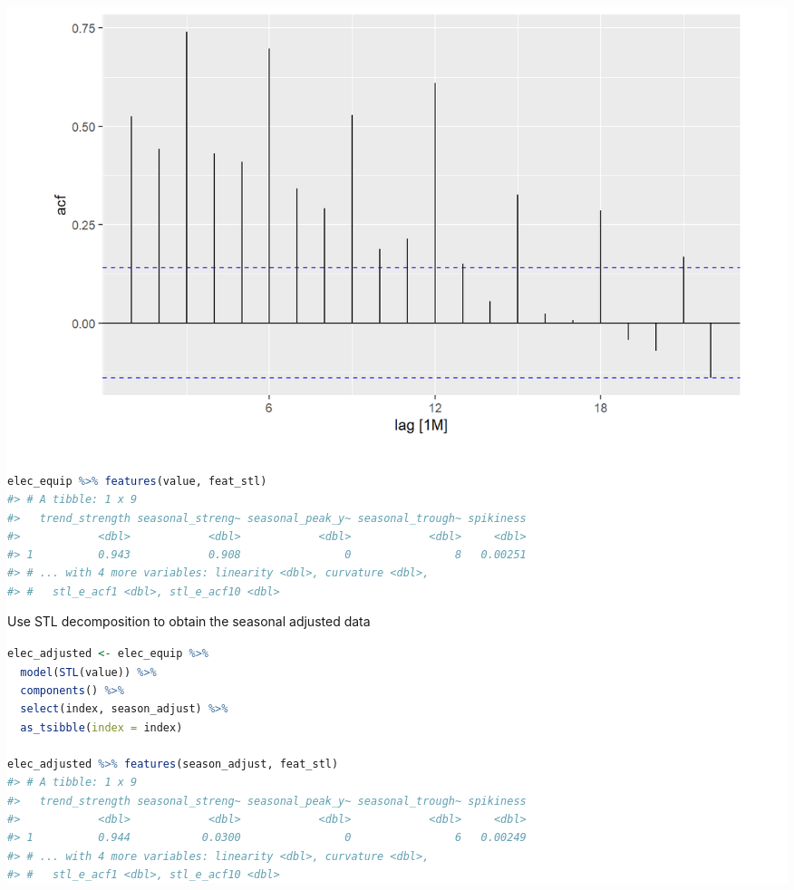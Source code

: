 <img src="ch9_files/figure-html/unnamed-chunk-16-2.png" width="90%" style="display: block; margin: auto;" />

```r

elec_equip %>% features(value, feat_stl)
#> # A tibble: 1 x 9
#>   trend_strength seasonal_streng~ seasonal_peak_y~ seasonal_trough~ spikiness
#>            <dbl>            <dbl>            <dbl>            <dbl>     <dbl>
#> 1          0.943            0.908                0                8   0.00251
#> # ... with 4 more variables: linearity <dbl>, curvature <dbl>,
#> #   stl_e_acf1 <dbl>, stl_e_acf10 <dbl>
```

Use STL decomposition to obtain the seasonal adjusted data  

```r
elec_adjusted <- elec_equip %>% 
  model(STL(value)) %>% 
  components() %>% 
  select(index, season_adjust) %>% 
  as_tsibble(index = index)

elec_adjusted %>% features(season_adjust, feat_stl)
#> # A tibble: 1 x 9
#>   trend_strength seasonal_streng~ seasonal_peak_y~ seasonal_trough~ spikiness
#>            <dbl>            <dbl>            <dbl>            <dbl>     <dbl>
#> 1          0.944           0.0300                0                6   0.00249
#> # ... with 4 more variables: linearity <dbl>, curvature <dbl>,
#> #   stl_e_acf1 <dbl>, stl_e_acf10 <dbl>
```
